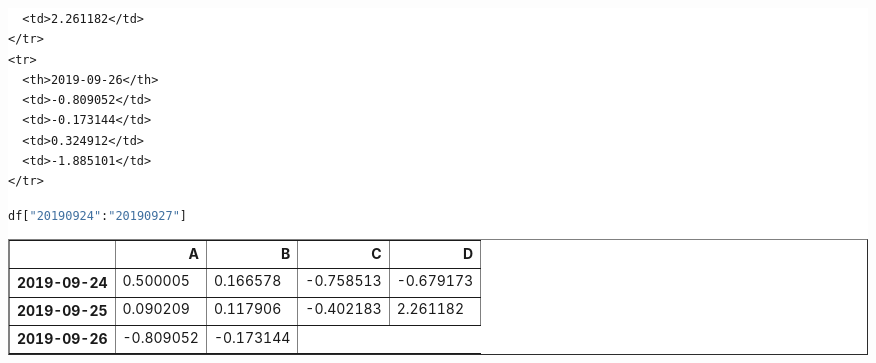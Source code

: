       <td>2.261182</td>
    </tr>
    <tr>
      <th>2019-09-26</th>
      <td>-0.809052</td>
      <td>-0.173144</td>
      <td>0.324912</td>
      <td>-1.885101</td>
    </tr>
  </tbody>
</table>

</div>

```python
df["20190924":"20190927"]

```

<div>
<style scoped>
    .dataframe tbody tr th:only-of-type {
        vertical-align: middle;
    }

```
.dataframe tbody tr th {
    vertical-align: top;
}

.dataframe thead th {
    text-align: right;
}

```

</style>

<table border="1" class="dataframe">
  <thead>
    <tr style="text-align: right;">
      <th></th>
      <th>A</th>
      <th>B</th>
      <th>C</th>
      <th>D</th>
    </tr>
  </thead>
  <tbody>
    <tr>
      <th>2019-09-24</th>
      <td>0.500005</td>
      <td>0.166578</td>
      <td>-0.758513</td>
      <td>-0.679173</td>
    </tr>
    <tr>
      <th>2019-09-25</th>
      <td>0.090209</td>
      <td>0.117906</td>
      <td>-0.402183</td>
      <td>2.261182</td>
    </tr>
    <tr>
      <th>2019-09-26</th>
      <td>-0.809052</td>
      <td>-0.173144</td>